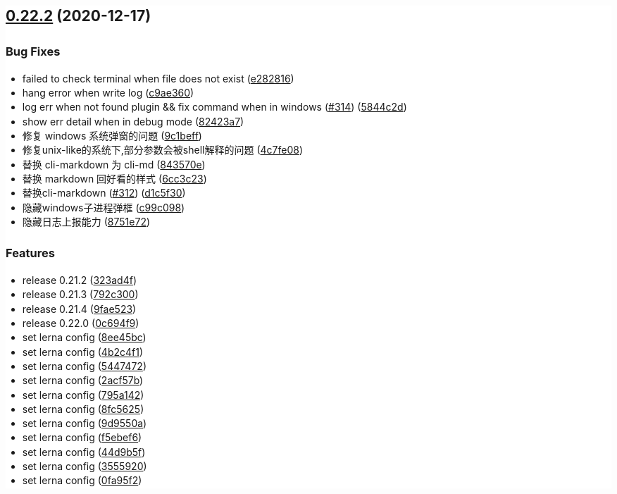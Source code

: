 

## [0.22.2](https://github.com/Tencent/feflow/compare/0.21.1...0.22.2) (2020-12-17)


### Bug Fixes

* failed to check terminal when file does not exist ([e282816](https://github.com/Tencent/feflow/commit/e282816369fa13cf3dec09e9a68c4da6ed1d77e7))
* hang error when write log ([c9ae360](https://github.com/Tencent/feflow/commit/c9ae3600f44858773fe6134951a1927d51d8069e))
* log err when not found plugin && fix command when in windows ([#314](https://github.com/Tencent/feflow/issues/314)) ([5844c2d](https://github.com/Tencent/feflow/commit/5844c2da3c8b7541082f462588241d0848bcf3de))
* show err detail when in debug mode ([82423a7](https://github.com/Tencent/feflow/commit/82423a754bf2616f923d35ec8e8c162cb6bec9ac))
* 修复 windows 系统弹窗的问题 ([9c1beff](https://github.com/Tencent/feflow/commit/9c1beffaa6fb75b9c26c813a370800c683359ed9))
* 修复unix-like的系统下,部分参数会被shell解释的问题 ([4c7fe08](https://github.com/Tencent/feflow/commit/4c7fe089bf4bfc1af94312344516ee49956347e3))
* 替换 cli-markdown 为 cli-md ([843570e](https://github.com/Tencent/feflow/commit/843570ec1215b2ea7b4494646a9e8dc4e4b86a0e))
* 替换 markdown 回好看的样式 ([6cc3c23](https://github.com/Tencent/feflow/commit/6cc3c23d8bee1cbdd3ae01a7fb806f2d13e952dc))
* 替换cli-markdown ([#312](https://github.com/Tencent/feflow/issues/312)) ([d1c5f30](https://github.com/Tencent/feflow/commit/d1c5f30f98a4c48ddbba94fe8255fe46e1c22a40))
* 隐藏windows子进程弹框 ([c99c098](https://github.com/Tencent/feflow/commit/c99c0984a36e9e45b2612d6deb8b42351abb2f3a))
* 隐藏日志上报能力 ([8751e72](https://github.com/Tencent/feflow/commit/8751e728c5128bf28edce7623c1e5887c7fa2857))


### Features

* release 0.21.2 ([323ad4f](https://github.com/Tencent/feflow/commit/323ad4fef4c6cb72b2bdb75f001aa1658ad99e91))
* release 0.21.3 ([792c300](https://github.com/Tencent/feflow/commit/792c3000ae7a105a88d63486dcfc48a4ca144c7a))
* release 0.21.4 ([9fae523](https://github.com/Tencent/feflow/commit/9fae523f66a3ccdd26633ecc2b8ea6c5c646b58e))
* release 0.22.0 ([0c694f9](https://github.com/Tencent/feflow/commit/0c694f98a39685c0bf8c084e28cd62bbecee4677))
* set lerna config ([8ee45bc](https://github.com/Tencent/feflow/commit/8ee45bcdbe272724c098d0561067f4cd64b5af5a))
* set lerna config ([4b2c4f1](https://github.com/Tencent/feflow/commit/4b2c4f1b6e91974053e66c1291fb21478368f287))
* set lerna config ([5447472](https://github.com/Tencent/feflow/commit/54474727ff49c2a59ba715562419409fb8fe14cd))
* set lerna config ([2acf57b](https://github.com/Tencent/feflow/commit/2acf57be7fbf3a253d9787f43814da5c48947001))
* set lerna config ([795a142](https://github.com/Tencent/feflow/commit/795a142b31bce958a993a69e681ef18142d54ac4))
* set lerna config ([8fc5625](https://github.com/Tencent/feflow/commit/8fc5625ebb79e063257be59e231c47bd5d997620))
* set lerna config ([9d9550a](https://github.com/Tencent/feflow/commit/9d9550a77034e079ff12f30cb2c009239bccc944))
* set lerna config ([f5ebef6](https://github.com/Tencent/feflow/commit/f5ebef6781c3eefd62d7fe39838dc936219aafc0))
* set lerna config ([44d9b5f](https://github.com/Tencent/feflow/commit/44d9b5fb5c7f40691daba8c3239a2e78da1fb559))
* set lerna config ([3555920](https://github.com/Tencent/feflow/commit/3555920102dd98352b58f63638c9b3b5f66f4967))
* set lerna config ([0fa95f2](https://github.com/Tencent/feflow/commit/0fa95f2676f1762cd0470dfd939da382aac26731))
